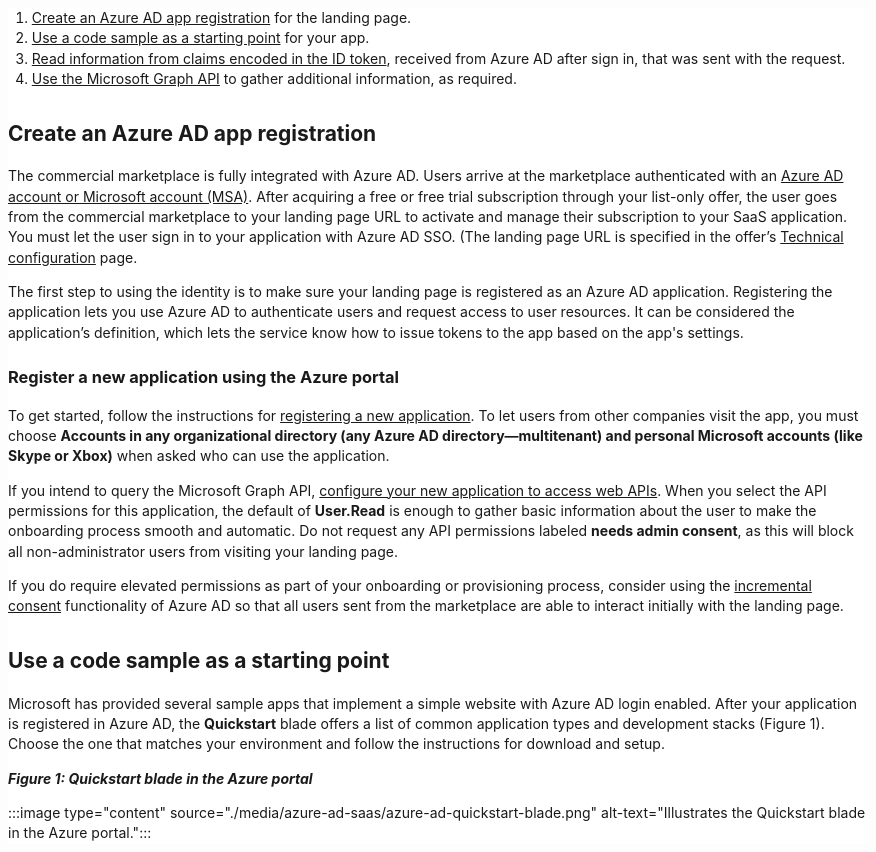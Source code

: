 1. [Create an Azure AD app registration](#create-an-azure-ad-app-registration) for the landing page.
2. [Use a code sample as a starting point](#use-a-code-sample-as-a-starting-point) for your app.
3. [Read information from claims encoded in the ID token](#read-information-from-claims-encoded-in-the-id-token), received from Azure AD after sign in, that was sent with the request.
4. [Use the Microsoft Graph API](#use-the-microsoft-graph-api) to gather additional information, as required.

## Create an Azure AD app registration

The commercial marketplace is fully integrated with Azure AD. Users arrive at the marketplace authenticated with an [Azure AD account or Microsoft account (MSA)](../active-directory/fundamentals/active-directory-whatis.md#terminology). After acquiring a free or free trial subscription through your list-only offer, the user goes from the commercial marketplace to your landing page URL to activate and manage their subscription to your SaaS application. You must let the user sign in to your application with Azure AD SSO. (The landing page URL is specified in the offer’s [Technical configuration](plan-saas-offer.md#technical-information) page.

The first step to using the identity is to make sure your landing page is registered as an Azure AD application. Registering the application lets you use Azure AD to authenticate users and request access to user resources. It can be considered the application’s definition, which lets the service know how to issue tokens to the app based on the app's settings.

### Register a new application using the Azure portal

To get started, follow the instructions for [registering a new application](../active-directory/develop/quickstart-register-app.md). To let users from other companies visit the app, you must choose **Accounts in any organizational directory (any Azure AD directory—multitenant) and personal Microsoft accounts (like Skype or Xbox)** when asked who can use the application.

If you intend to query the Microsoft Graph API, [configure your new application to access web APIs](../active-directory/develop/quickstart-configure-app-access-web-apis.md). When you select the API permissions for this application, the default of **User.Read** is enough to gather basic information about the user to make the onboarding process smooth and automatic. Do not request any API permissions labeled **needs admin consent**, as this will block all non-administrator users from visiting your landing page.

If you do require elevated permissions as part of your onboarding or provisioning process, consider using the [incremental consent](../active-directory/azuread-dev/azure-ad-endpoint-comparison.md) functionality of Azure AD so that all users sent from the marketplace are able to interact initially with the landing page.

## Use a code sample as a starting point

Microsoft has provided several sample apps that implement a simple website with Azure AD login enabled. After your application is registered in Azure AD, the **Quickstart** blade offers a list of common application types and development stacks (Figure 1). Choose the one that matches your environment and follow the instructions for download and setup.

***Figure 1: Quickstart blade in the Azure portal***

:::image type="content" source="./media/azure-ad-saas/azure-ad-quickstart-blade.png" alt-text="Illustrates the Quickstart blade in the Azure portal.":::
